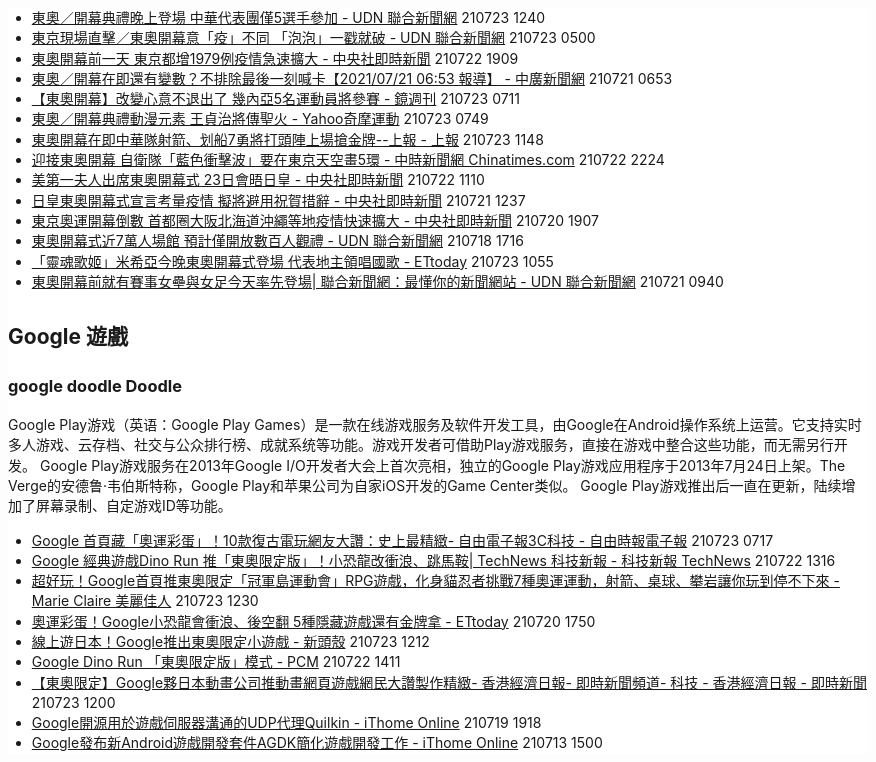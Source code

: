 - [東奧／開幕典禮晚上登場 中華代表團僅5選手參加 - UDN 聯合新聞網](https://udn.com/news/story/122254/5622132 "東奧／開幕典禮晚上登場 中華代表團僅5選手參加 - UDN 聯合新聞網") 210723 1240
- [東京現場直擊／東奧開幕意「疫」不同 「泡泡」一戳就破 - UDN 聯合新聞網](https://udn.com/news/story/122254/5621161?from=udn-catelistnews_ch2 "東京現場直擊／東奧開幕意「疫」不同 「泡泡」一戳就破 - UDN 聯合新聞網") 210723 0500
- [東奧開幕前一天 東京都增1979例疫情急速擴大 - 中央社即時新聞](https://www.cna.com.tw/news/aopl/202107220316.aspx "東奧開幕前一天 東京都增1979例疫情急速擴大 - 中央社即時新聞") 210722 1909
- [東奧／開幕在即還有變數？不排除最後一刻喊卡【2021/07/21 06:53 報導】 - 中廣新聞網](https://www.bcc.com.tw/newsView.6721972 "東奧／開幕在即還有變數？不排除最後一刻喊卡【2021/07/21 06:53 報導】 - 中廣新聞網") 210721 0653
- [【東奧開幕】改變心意不退出了 幾內亞5名運動員將參賽 - 鏡週刊](https://www.mirrormedia.mg/story/20210723edi007/ "【東奧開幕】改變心意不退出了 幾內亞5名運動員將參賽 - 鏡週刊") 210723 0711
- [東奧／開幕典禮動漫元素 王貞治將傳聖火 - Yahoo奇摩運動](https://tw.sports.yahoo.com/news/%E6%9D%B1%E5%A5%A7-%E9%96%8B%E5%B9%95%E5%85%B8%E7%A6%AE%E5%8B%95%E6%BC%AB%E5%85%83%E7%B4%A0-%E7%8E%8B%E8%B2%9E%E6%B2%BB%E5%B0%87%E5%82%B3%E8%81%96%E7%81%AB-234036687.html "東奧／開幕典禮動漫元素 王貞治將傳聖火 - Yahoo奇摩運動") 210723 0749
- [東奧開幕在即中華隊射箭、划船7勇將打頭陣上場搶金牌--上報 - 上報](https://www.upmedia.mg/news_info.php?SerialNo=119522 "東奧開幕在即中華隊射箭、划船7勇將打頭陣上場搶金牌--上報 - 上報") 210723 1148
- [迎接東奧開幕 自衛隊「藍色衝擊波」要在東京天空畫5環 - 中時新聞網 Chinatimes.com](https://www.chinatimes.com/realtimenews/20210722006256-260403 "迎接東奧開幕 自衛隊「藍色衝擊波」要在東京天空畫5環 - 中時新聞網 Chinatimes.com") 210722 2224
- [美第一夫人出席東奧開幕式 23日會晤日皇 - 中央社即時新聞](https://www.cna.com.tw/news/aopl/202107220059.aspx "美第一夫人出席東奧開幕式 23日會晤日皇 - 中央社即時新聞") 210722 1110
- [日皇東奧開幕式宣言考量疫情 擬將避用祝賀措辭 - 中央社即時新聞](https://www.cna.com.tw/news/aopl/202107210110.aspx "日皇東奧開幕式宣言考量疫情 擬將避用祝賀措辭 - 中央社即時新聞") 210721 1237
- [東京奧運開幕倒數 首都圈大阪北海道沖繩等地疫情快速擴大 - 中央社即時新聞](https://www.cna.com.tw/news/firstnews/202107200322.aspx "東京奧運開幕倒數 首都圈大阪北海道沖繩等地疫情快速擴大 - 中央社即時新聞") 210720 1907
- [東奧開幕式近7萬人場館 預計僅開放數百人觀禮 - UDN 聯合新聞網](https://udn.com/news/story/122215/5610146 "東奧開幕式近7萬人場館 預計僅開放數百人觀禮 - UDN 聯合新聞網") 210718 1716
- [「靈魂歌姬」米希亞今晚東奧開幕式登場 代表地主領唱國歌 - ETtoday](https://sports.ettoday.net/news/2037928 "「靈魂歌姬」米希亞今晚東奧開幕式登場 代表地主領唱國歌 - ETtoday") 210723 1055
- [東奧開幕前就有賽事女壘與女足今天率先登場| 聯合新聞網：最懂你的新聞網站 - UDN 聯合新聞網](https://udn.com/news/story/122215/5615828 "東奧開幕前就有賽事女壘與女足今天率先登場| 聯合新聞網：最懂你的新聞網站 - UDN 聯合新聞網") 210721 0940

## Google 遊戲

### google doodle Doodle

Google Play游戏（英语：Google Play Games）是一款在线游戏服务及软件开发工具，由Google在Android操作系统上运营。它支持实时多人游戏、云存档、社交与公众排行榜、成就系统等功能。游戏开发者可借助Play游戏服务，直接在游戏中整合这些功能，而无需另行开发。
Google Play游戏服务在2013年Google I/O开发者大会上首次亮相，独立的Google Play游戏应用程序于2013年7月24日上架。The Verge的安德鲁·韦伯斯特称，Google Play和苹果公司为自家iOS开发的Game Center类似。
Google Play游戏推出后一直在更新，陆续增加了屏幕录制、自定游戏ID等功能。
- [Google 首頁藏「奧運彩蛋」！10款復古電玩網友大讚：史上最精緻- 自由電子報3C科技 - 自由時報電子報](https://3c.ltn.com.tw/news/45276 "Google 首頁藏「奧運彩蛋」！10款復古電玩網友大讚：史上最精緻- 自由電子報3C科技 - 自由時報電子報") 210723 0717
- [Google 經典遊戲Dino Run 推「東奧限定版」！小恐龍改衝浪、跳馬鞍| TechNews 科技新報 - 科技新報 TechNews](https://ccc.technews.tw/2021/07/22/chromes-dino-run-for-tokyo-olympics/ "Google 經典遊戲Dino Run 推「東奧限定版」！小恐龍改衝浪、跳馬鞍| TechNews 科技新報 - 科技新報 TechNews") 210722 1316
- [超好玩！Google首頁推東奧限定「冠軍島運動會」RPG遊戲，化身貓忍者挑戰7種奧運運動，射箭、桌球、攀岩讓你玩到停不下來 - Marie Claire 美麗佳人](https://www.marieclaire.com.tw/lifestyle/whats-hot/58988 "超好玩！Google首頁推東奧限定「冠軍島運動會」RPG遊戲，化身貓忍者挑戰7種奧運運動，射箭、桌球、攀岩讓你玩到停不下來 - Marie Claire 美麗佳人") 210723 1230
- [奧運彩蛋！Google小恐龍會衝浪、後空翻 5種隱藏遊戲還有金牌拿 - ETtoday](https://www.ettoday.net/dalemon/post/55330 "奧運彩蛋！Google小恐龍會衝浪、後空翻 5種隱藏遊戲還有金牌拿 - ETtoday") 210720 1750
- [線上遊日本！Google推出東奧限定小遊戲 - 新頭殼](https://newtalk.tw/news/view/2021-07-23/608843?ref=topics "線上遊日本！Google推出東奧限定小遊戲 - 新頭殼") 210723 1212
- [Google Dino Run 「東奧限定版」模式 - PCM](https://www.pcmarket.com.hk/google-dino-run-tokyo-olympic-edition/ "Google Dino Run 「東奧限定版」模式 - PCM") 210722 1411
- [【東奧限定】Google夥日本動畫公司推動畫網頁遊戲網民大讚製作精緻- 香港經濟日報- 即時新聞頻道- 科技 - 香港經濟日報 - 即時新聞](https://inews.hket.com/article/3014073/%E3%80%90%E6%9D%B1%E5%A5%A7%E9%99%90%E5%AE%9A%E3%80%91Google%E5%A4%A5%E6%97%A5%E6%9C%AC%E5%8B%95%E7%95%AB%E5%85%AC%E5%8F%B8%E6%8E%A8%E5%8B%95%E7%95%AB%E7%B6%B2%E9%A0%81%E9%81%8A%E6%88%B2%E3%80%80%E7%B6%B2%E6%B0%91%E5%A4%A7%E8%AE%9A%E8%A3%BD%E4%BD%9C%E7%B2%BE%E7%B7%BB "【東奧限定】Google夥日本動畫公司推動畫網頁遊戲網民大讚製作精緻- 香港經濟日報- 即時新聞頻道- 科技 - 香港經濟日報 - 即時新聞") 210723 1200
- [Google開源用於遊戲伺服器溝通的UDP代理Quilkin - iThome Online](https://www.ithome.com.tw/news/145742 "Google開源用於遊戲伺服器溝通的UDP代理Quilkin - iThome Online") 210719 1918
- [Google發布新Android遊戲開發套件AGDK簡化遊戲開發工作 - iThome Online](https://www.ithome.com.tw/news/145614 "Google發布新Android遊戲開發套件AGDK簡化遊戲開發工作 - iThome Online") 210713 1500